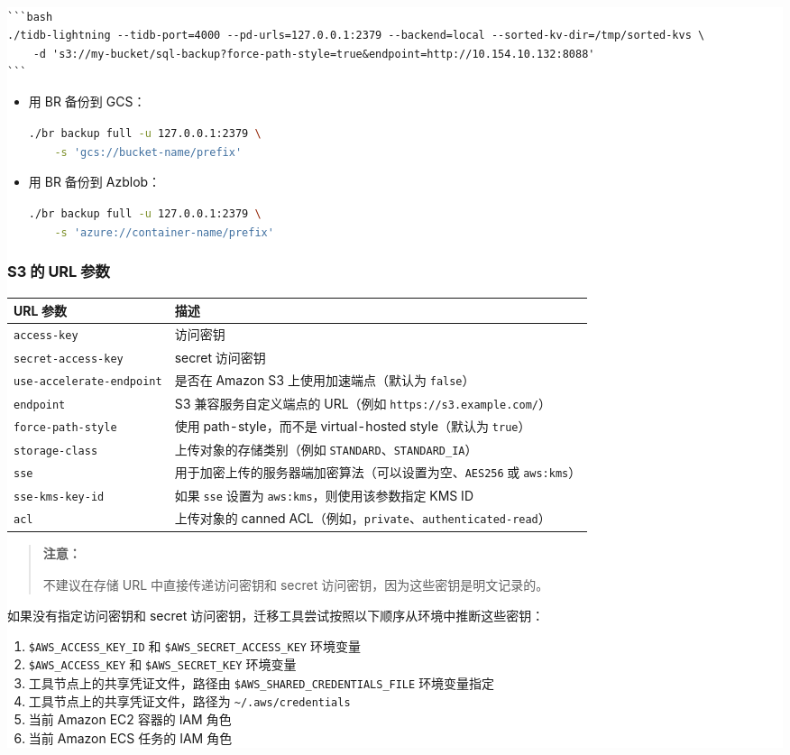     
    ```bash
    ./tidb-lightning --tidb-port=4000 --pd-urls=127.0.0.1:2379 --backend=local --sorted-kv-dir=/tmp/sorted-kvs \
        -d 's3://my-bucket/sql-backup?force-path-style=true&endpoint=http://10.154.10.132:8088'
    ```

* 用 BR 备份到 GCS：

    
    ```bash
    ./br backup full -u 127.0.0.1:2379 \
        -s 'gcs://bucket-name/prefix'
    ```

* 用 BR 备份到 Azblob：

    
    ```bash
    ./br backup full -u 127.0.0.1:2379 \
        -s 'azure://container-name/prefix'
    ```

### S3 的 URL 参数

| URL 参数 | 描述 |
|:----------|:---------|
| `access-key` | 访问密钥 |
| `secret-access-key` | secret 访问密钥 |
| `use-accelerate-endpoint` | 是否在 Amazon S3 上使用加速端点（默认为 `false`） |
| `endpoint` | S3 兼容服务自定义端点的 URL（例如 `https://s3.example.com/`）|
| `force-path-style` | 使用 path-style，而不是 virtual-hosted style（默认为 `true`） |
| `storage-class` | 上传对象的存储类别（例如 `STANDARD`、`STANDARD_IA`） |
| `sse` | 用于加密上传的服务器端加密算法（可以设置为空、`AES256` 或 `aws:kms`） |
| `sse-kms-key-id` | 如果 `sse` 设置为 `aws:kms`，则使用该参数指定 KMS ID |
| `acl` | 上传对象的 canned ACL（例如，`private`、`authenticated-read`） |

> **注意：**
>
> 不建议在存储 URL 中直接传递访问密钥和 secret 访问密钥，因为这些密钥是明文记录的。

如果没有指定访问密钥和 secret 访问密钥，迁移工具尝试按照以下顺序从环境中推断这些密钥：

1. `$AWS_ACCESS_KEY_ID` 和 `$AWS_SECRET_ACCESS_KEY` 环境变量
2. `$AWS_ACCESS_KEY` 和 `$AWS_SECRET_KEY` 环境变量
3. 工具节点上的共享凭证文件，路径由 `$AWS_SHARED_CREDENTIALS_FILE` 环境变量指定
4. 工具节点上的共享凭证文件，路径为 `~/.aws/credentials`
5. 当前 Amazon EC2 容器的 IAM 角色
6. 当前 Amazon ECS 任务的 IAM 角色
